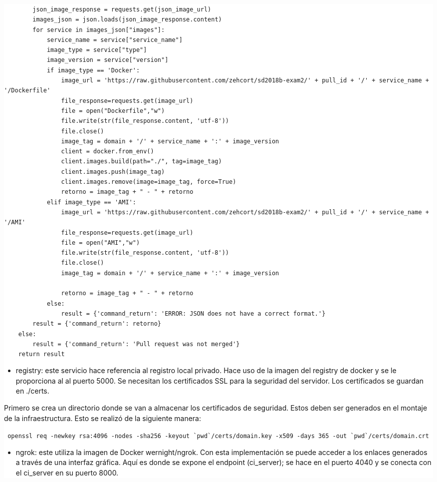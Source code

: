 ```
        json_image_response = requests.get(json_image_url)
        images_json = json.loads(json_image_response.content)
        for service in images_json["images"]:
            service_name = service["service_name"]
            image_type = service["type"]
            image_version = service["version"]
            if image_type == 'Docker':
                image_url = 'https://raw.githubusercontent.com/zehcort/sd2018b-exam2/' + pull_id + '/' + service_name + '/Dockerfile'
                file_response=requests.get(image_url)
                file = open("Dockerfile","w")
                file.write(str(file_response.content, 'utf-8'))
                file.close()
                image_tag = domain + '/' + service_name + ':' + image_version
                client = docker.from_env()
                client.images.build(path="./", tag=image_tag)
                client.images.push(image_tag)
                client.images.remove(image=image_tag, force=True)
                retorno = image_tag + " - " + retorno
            elif image_type == 'AMI':
                image_url = 'https://raw.githubusercontent.com/zehcort/sd2018b-exam2/' + pull_id + '/' + service_name + '/AMI'
                file_response=requests.get(image_url)
                file = open("AMI","w")
                file.write(str(file_response.content, 'utf-8'))
                file.close()
                image_tag = domain + '/' + service_name + ':' + image_version

                retorno = image_tag + " - " + retorno
            else:
                result = {'command_return': 'ERROR: JSON does not have a correct format.'}
        result = {'command_return': retorno}
    else:
        result = {'command_return': 'Pull request was not merged'}
    return result

```

* registry: este servicio hace referencia al registro local privado. Hace uso de la imagen del registry de docker y se le proporciona al al puerto 5000. Se necesitan los certificados SSL para la seguridad del servidor. Los certificados se guardan en ./certs.

Primero se crea un directorio donde se van a almacenar los certificados de seguridad. Estos deben ser generados en el montaje de la infraestructura. Esto se realizó de la siguiente manera:

```
 openssl req -newkey rsa:4096 -nodes -sha256 -keyout `pwd`/certs/domain.key -x509 -days 365 -out `pwd`/certs/domain.crt

```

* ngrok: este utiliza la imagen de Docker wernight/ngrok. Con esta implementación se puede acceder a los enlaces generados a través de una interfaz gráfica. Aquí es donde se expone el endpoint (ci_server); se hace en el puerto 4040 y se conecta con el ci_server en su puerto 8000.


[0]: images/0.png
[1]: images/1.png
[2]: images/2.png
[3]: images/3.png
[4]: images/4.png
[5]: images/5.png